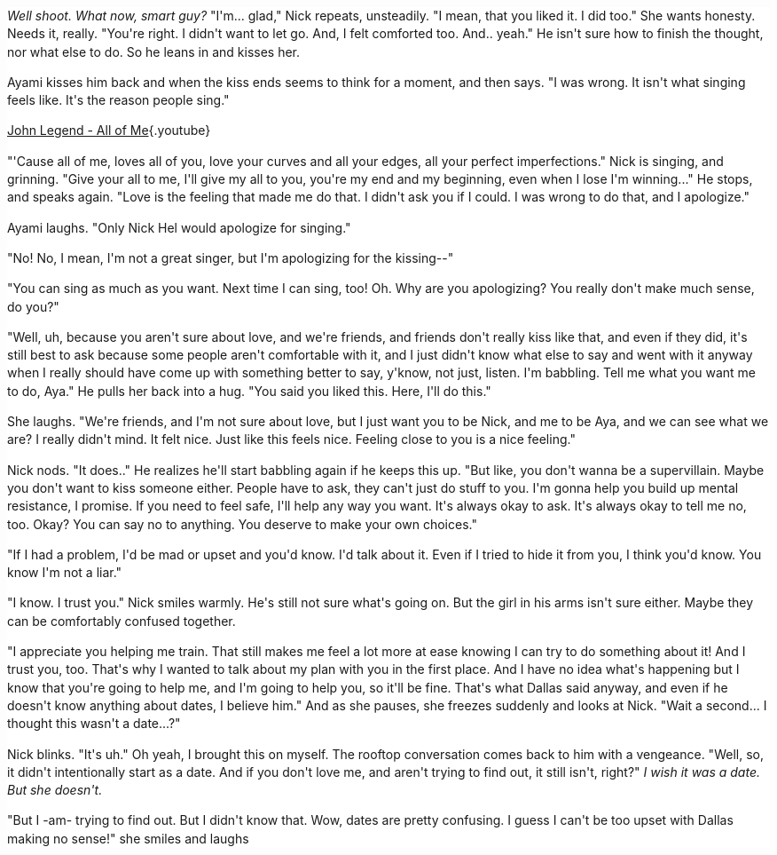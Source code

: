 *Well shoot. What now, smart guy?* "I'm... glad," Nick repeats, unsteadily. "I mean, that you liked it. I did too." She wants honesty. Needs it, really. "You're right. I didn't want to let go. And, I felt comforted too. And.. yeah." He isn't sure how to finish the thought, nor what else to do. So he leans in and kisses her.
 
Ayami kisses him back and when the kiss ends seems to think for a moment, and then says.  "I was wrong.  It isn't what singing feels like.  It's the reason people sing."
 
[John Legend - All of Me](https://www.youtube.com/watch?v=450p7goxZqg){.youtube}
 
"'Cause all of me, loves all of you, love your curves and all your edges, all your perfect imperfections." Nick is singing, and grinning. "Give your all to me, I'll give my all to you, you're my end and my beginning, even when I lose I'm winning..." He stops, and speaks again. "Love is the feeling that made me do that. I didn't ask you if I could. I was wrong to do that, and I apologize."
 
Ayami laughs.  "Only Nick Hel would apologize for singing."
 
"No! No, I mean, I'm not a great singer, but I'm apologizing for the kissing--"
 
"You can sing as much as you want.  Next time I can sing, too!  Oh.  Why are you apologizing?  You really don't make much sense, do you?"
 
"Well, uh, because you aren't sure about love, and we're friends, and friends don't really kiss like that, and even if they did, it's still best to ask because some people aren't comfortable with it, and I just didn't know what else to say and went with it anyway when I really should have come up with something better to say, y'know, not just, listen. I'm babbling. Tell me what you want me to do, Aya." He pulls her back into a hug. "You said you liked this. Here, I'll do this."
 
She laughs.  "We're friends, and I'm not sure about love, but I just want you to be Nick, and me to be Aya, and we can see what we are?  I really didn't mind.  It felt nice.  Just like this feels nice.  Feeling close to you is a nice feeling."
 
Nick nods. "It does.." He realizes he'll start babbling again if he keeps this up. "But like, you don't wanna be a supervillain. Maybe you don't want to kiss someone either. People have to ask, they can't just do stuff to you. I'm gonna help you build up mental resistance, I promise. If you need to feel safe, I'll help any way you want. It's always okay to ask. It's always okay to tell me no, too. Okay? You can say no to anything. You deserve to make your own choices."
 
"If I had a problem, I'd be mad or upset and you'd know.  I'd talk about it.  Even if I tried to hide it from you, I think you'd know.  You know I'm not a liar."
 
"I know. I trust you." Nick smiles warmly. He's still not sure what's going on. But the girl in his arms isn't sure either. Maybe they can be comfortably confused together.
 
"I appreciate you helping me train.  That still makes me feel a lot more at ease knowing I can try to do something about it!  And I trust you, too.  That's why I wanted to talk about my plan with you in the first place.  And I have no idea what's happening but I know that you're going to help me, and I'm going to help you, so it'll be fine.  That's what Dallas said anyway, and even if he doesn't know anything about dates, I believe him."  And as she pauses, she freezes suddenly and looks at Nick.  "Wait a second...  I thought this wasn't a date...?"
 
Nick blinks. "It's uh." Oh yeah, I brought this on myself. The rooftop conversation comes back to him with a vengeance. "Well, so, it didn't intentionally start as a date. And if you don't love me, and aren't trying to find out, it still isn't, right?" *I wish it was a date. But she doesn't.*
 
"But I -am- trying to find out.  But I didn't know that.  Wow, dates are pretty confusing.  I guess I can't be too upset with Dallas making no sense!" she smiles and laughs
 
